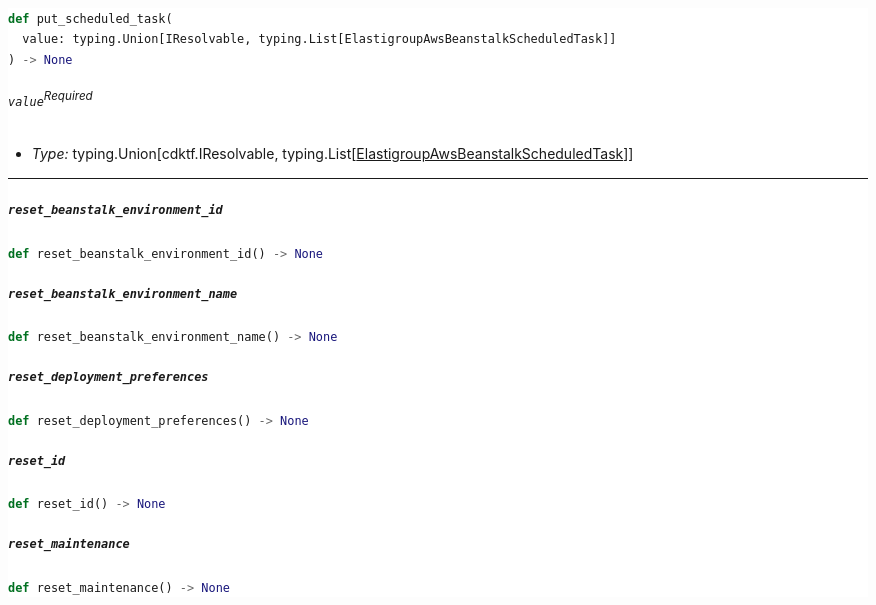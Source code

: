 ```python
def put_scheduled_task(
  value: typing.Union[IResolvable, typing.List[ElastigroupAwsBeanstalkScheduledTask]]
) -> None
```

###### `value`<sup>Required</sup> <a name="value" id="@cdktf/provider-spotinst.elastigroupAwsBeanstalk.ElastigroupAwsBeanstalk.putScheduledTask.parameter.value"></a>

- *Type:* typing.Union[cdktf.IResolvable, typing.List[<a href="#@cdktf/provider-spotinst.elastigroupAwsBeanstalk.ElastigroupAwsBeanstalkScheduledTask">ElastigroupAwsBeanstalkScheduledTask</a>]]

---

##### `reset_beanstalk_environment_id` <a name="reset_beanstalk_environment_id" id="@cdktf/provider-spotinst.elastigroupAwsBeanstalk.ElastigroupAwsBeanstalk.resetBeanstalkEnvironmentId"></a>

```python
def reset_beanstalk_environment_id() -> None
```

##### `reset_beanstalk_environment_name` <a name="reset_beanstalk_environment_name" id="@cdktf/provider-spotinst.elastigroupAwsBeanstalk.ElastigroupAwsBeanstalk.resetBeanstalkEnvironmentName"></a>

```python
def reset_beanstalk_environment_name() -> None
```

##### `reset_deployment_preferences` <a name="reset_deployment_preferences" id="@cdktf/provider-spotinst.elastigroupAwsBeanstalk.ElastigroupAwsBeanstalk.resetDeploymentPreferences"></a>

```python
def reset_deployment_preferences() -> None
```

##### `reset_id` <a name="reset_id" id="@cdktf/provider-spotinst.elastigroupAwsBeanstalk.ElastigroupAwsBeanstalk.resetId"></a>

```python
def reset_id() -> None
```

##### `reset_maintenance` <a name="reset_maintenance" id="@cdktf/provider-spotinst.elastigroupAwsBeanstalk.ElastigroupAwsBeanstalk.resetMaintenance"></a>

```python
def reset_maintenance() -> None
```
